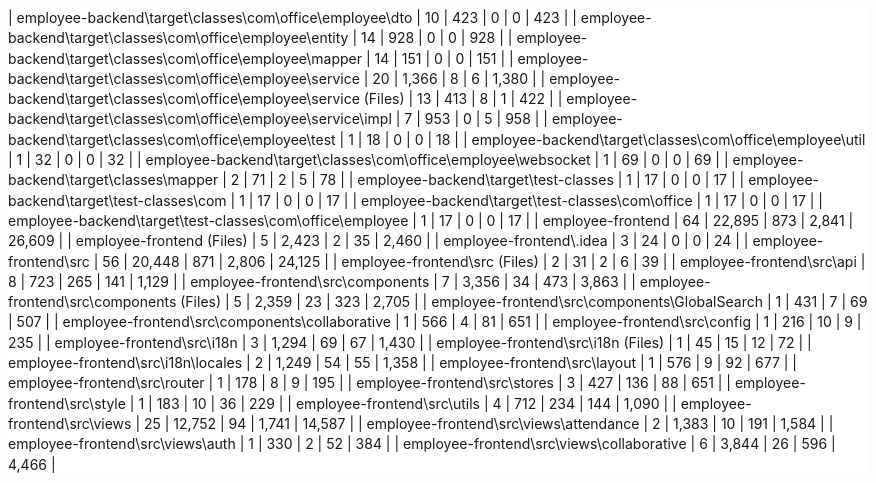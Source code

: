 | employee-backend\\target\\classes\\com\\office\\employee\\dto | 10 | 423 | 0 | 0 | 423 |
| employee-backend\\target\\classes\\com\\office\\employee\\entity | 14 | 928 | 0 | 0 | 928 |
| employee-backend\\target\\classes\\com\\office\\employee\\mapper | 14 | 151 | 0 | 0 | 151 |
| employee-backend\\target\\classes\\com\\office\\employee\\service | 20 | 1,366 | 8 | 6 | 1,380 |
| employee-backend\\target\\classes\\com\\office\\employee\\service (Files) | 13 | 413 | 8 | 1 | 422 |
| employee-backend\\target\\classes\\com\\office\\employee\\service\\impl | 7 | 953 | 0 | 5 | 958 |
| employee-backend\\target\\classes\\com\\office\\employee\\test | 1 | 18 | 0 | 0 | 18 |
| employee-backend\\target\\classes\\com\\office\\employee\\util | 1 | 32 | 0 | 0 | 32 |
| employee-backend\\target\\classes\\com\\office\\employee\\websocket | 1 | 69 | 0 | 0 | 69 |
| employee-backend\\target\\classes\\mapper | 2 | 71 | 2 | 5 | 78 |
| employee-backend\\target\\test-classes | 1 | 17 | 0 | 0 | 17 |
| employee-backend\\target\\test-classes\\com | 1 | 17 | 0 | 0 | 17 |
| employee-backend\\target\\test-classes\\com\\office | 1 | 17 | 0 | 0 | 17 |
| employee-backend\\target\\test-classes\\com\\office\\employee | 1 | 17 | 0 | 0 | 17 |
| employee-frontend | 64 | 22,895 | 873 | 2,841 | 26,609 |
| employee-frontend (Files) | 5 | 2,423 | 2 | 35 | 2,460 |
| employee-frontend\\.idea | 3 | 24 | 0 | 0 | 24 |
| employee-frontend\\src | 56 | 20,448 | 871 | 2,806 | 24,125 |
| employee-frontend\\src (Files) | 2 | 31 | 2 | 6 | 39 |
| employee-frontend\\src\\api | 8 | 723 | 265 | 141 | 1,129 |
| employee-frontend\\src\\components | 7 | 3,356 | 34 | 473 | 3,863 |
| employee-frontend\\src\\components (Files) | 5 | 2,359 | 23 | 323 | 2,705 |
| employee-frontend\\src\\components\\GlobalSearch | 1 | 431 | 7 | 69 | 507 |
| employee-frontend\\src\\components\\collaborative | 1 | 566 | 4 | 81 | 651 |
| employee-frontend\\src\\config | 1 | 216 | 10 | 9 | 235 |
| employee-frontend\\src\\i18n | 3 | 1,294 | 69 | 67 | 1,430 |
| employee-frontend\\src\\i18n (Files) | 1 | 45 | 15 | 12 | 72 |
| employee-frontend\\src\\i18n\\locales | 2 | 1,249 | 54 | 55 | 1,358 |
| employee-frontend\\src\\layout | 1 | 576 | 9 | 92 | 677 |
| employee-frontend\\src\\router | 1 | 178 | 8 | 9 | 195 |
| employee-frontend\\src\\stores | 3 | 427 | 136 | 88 | 651 |
| employee-frontend\\src\\style | 1 | 183 | 10 | 36 | 229 |
| employee-frontend\\src\\utils | 4 | 712 | 234 | 144 | 1,090 |
| employee-frontend\\src\\views | 25 | 12,752 | 94 | 1,741 | 14,587 |
| employee-frontend\\src\\views\\attendance | 2 | 1,383 | 10 | 191 | 1,584 |
| employee-frontend\\src\\views\\auth | 1 | 330 | 2 | 52 | 384 |
| employee-frontend\\src\\views\\collaborative | 6 | 3,844 | 26 | 596 | 4,466 |